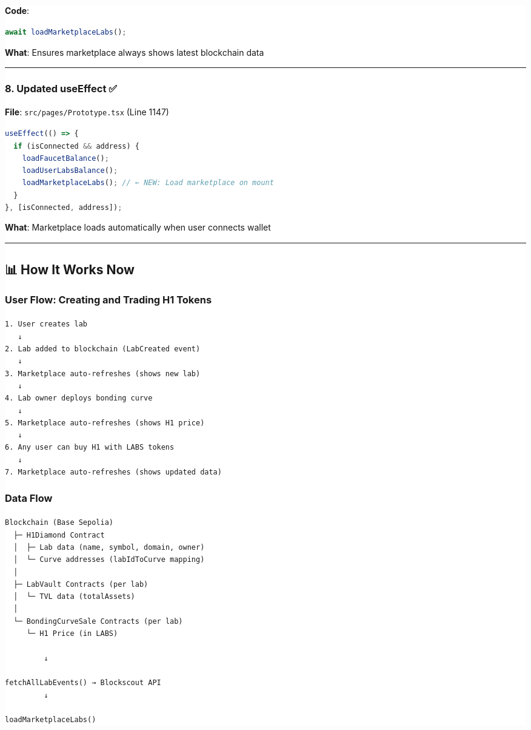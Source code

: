 **Code**:
```typescript
await loadMarketplaceLabs();
```

**What**: Ensures marketplace always shows latest blockchain data

---

### **8. Updated useEffect** ✅

**File**: `src/pages/Prototype.tsx` (Line 1147)

```typescript
useEffect(() => {
  if (isConnected && address) {
    loadFaucetBalance();
    loadUserLabsBalance();
    loadMarketplaceLabs(); // ← NEW: Load marketplace on mount
  }
}, [isConnected, address]);
```

**What**: Marketplace loads automatically when user connects wallet

---

## 📊 How It Works Now

### **User Flow: Creating and Trading H1 Tokens**

```
1. User creates lab
   ↓
2. Lab added to blockchain (LabCreated event)
   ↓
3. Marketplace auto-refreshes (shows new lab)
   ↓
4. Lab owner deploys bonding curve
   ↓
5. Marketplace auto-refreshes (shows H1 price)
   ↓
6. Any user can buy H1 with LABS tokens
   ↓
7. Marketplace auto-refreshes (shows updated data)
```

### **Data Flow**

```
Blockchain (Base Sepolia)
  ├─ H1Diamond Contract
  │  ├─ Lab data (name, symbol, domain, owner)
  │  └─ Curve addresses (labIdToCurve mapping)
  │
  ├─ LabVault Contracts (per lab)
  │  └─ TVL data (totalAssets)
  │
  └─ BondingCurveSale Contracts (per lab)
     └─ H1 Price (in LABS)

         ↓
         
fetchAllLabEvents() → Blockscout API
         ↓
         
loadMarketplaceLabs()
```